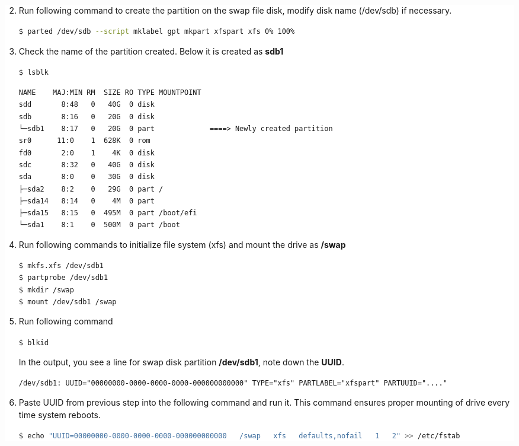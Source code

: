 2. Run following command to create the partition on the swap file disk, modify disk name (/dev/sdb) if necessary.

    ```bash
    $ parted /dev/sdb --script mklabel gpt mkpart xfspart xfs 0% 100%
    ```

3. Check the name of the partition created. Below it is created as **sdb1**

    ```bash
    $ lsblk
    ```

    ```output
    NAME    MAJ:MIN RM  SIZE RO TYPE MOUNTPOINT
    sdd       8:48   0   40G  0 disk
    sdb       8:16   0   20G  0 disk
    └─sdb1    8:17   0   20G  0 part             ====> Newly created partition
    sr0      11:0    1  628K  0 rom
    fd0       2:0    1    4K  0 disk
    sdc       8:32   0   40G  0 disk
    sda       8:0    0   30G  0 disk
    ├─sda2    8:2    0   29G  0 part /
    ├─sda14   8:14   0    4M  0 part
    ├─sda15   8:15   0  495M  0 part /boot/efi
    └─sda1    8:1    0  500M  0 part /boot
    ```

4. Run following commands to initialize file system (xfs) and mount the drive as **/swap**

    ```bash
    $ mkfs.xfs /dev/sdb1
    $ partprobe /dev/sdb1
    $ mkdir /swap
    $ mount /dev/sdb1 /swap
    ```

5. Run following command

    ```bash
    $ blkid
    ```

    In the output, you see a line for swap disk partition **/dev/sdb1**, note down the **UUID**.

    ```output
    /dev/sdb1: UUID="00000000-0000-0000-0000-000000000000" TYPE="xfs" PARTLABEL="xfspart" PARTUUID="...."
    ```

6. Paste UUID from previous step into the following command and run it. This command ensures proper mounting of drive every time system reboots.

    ```bash
    $ echo "UUID=00000000-0000-0000-0000-000000000000   /swap   xfs   defaults,nofail   1   2" >> /etc/fstab
    ```
